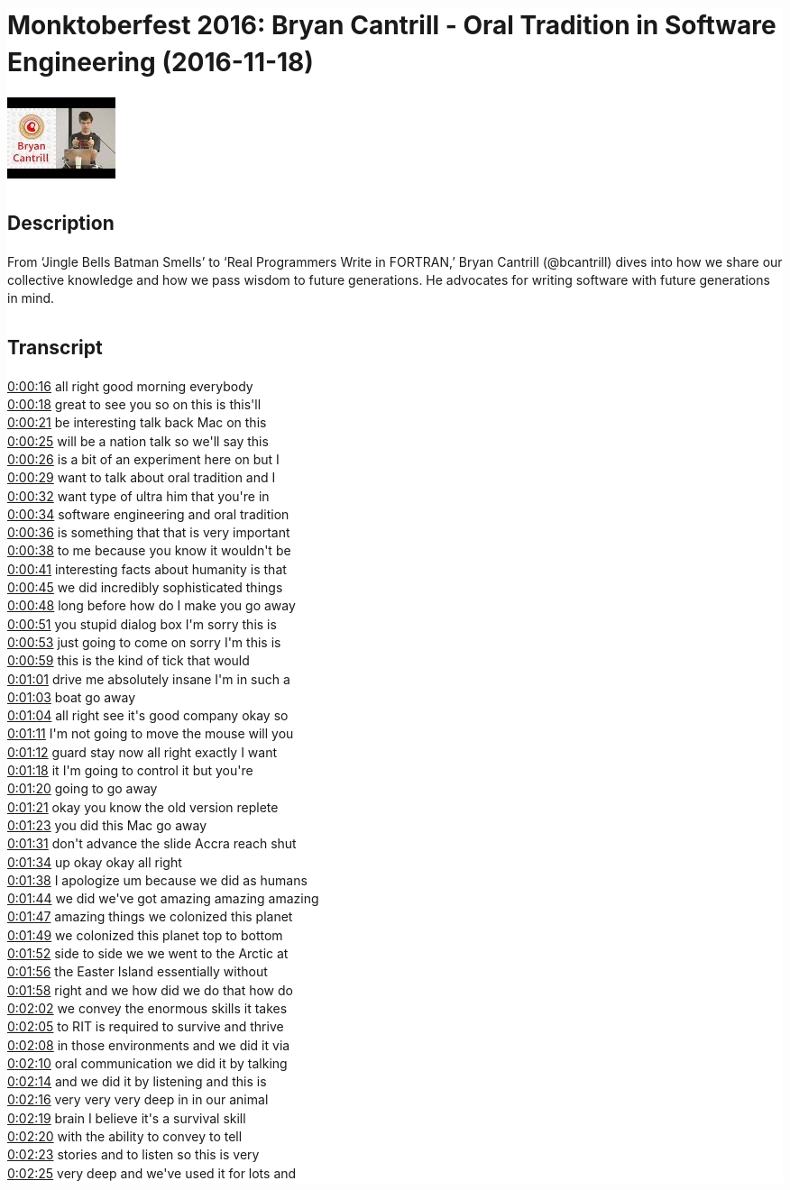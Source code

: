 # Monktoberfest 2016: Bryan Cantrill - Oral Tradition in Software Engineering (2016-11-18)

![alt Monktoberfest 2016: Bryan Cantrill - Oral Tradition in Software Engineering](img/4PaWFYm0kEw.jpg "Monktoberfest 2016: Bryan Cantrill - Oral Tradition in Software Engineering")

## Description

From ‘Jingle Bells Batman Smells’ to ‘Real Programmers Write in FORTRAN,’ Bryan Cantrill (@bcantrill) dives into how we share our collective knowledge and how we pass wisdom to future generations. He advocates for writing software with future generations in mind.

## Transcript

[0:00:16](https://youtu.be/4PaWFYm0kEw?t=16) all right good morning everybody  
[0:00:18](https://youtu.be/4PaWFYm0kEw?t=18) great to see you so on this is this'll  
[0:00:21](https://youtu.be/4PaWFYm0kEw?t=21) be interesting talk back Mac on this  
[0:00:25](https://youtu.be/4PaWFYm0kEw?t=25) will be a nation talk so we'll say this  
[0:00:26](https://youtu.be/4PaWFYm0kEw?t=26) is a bit of an experiment here on but I  
[0:00:29](https://youtu.be/4PaWFYm0kEw?t=29) want to talk about oral tradition and I  
[0:00:32](https://youtu.be/4PaWFYm0kEw?t=32) want type of ultra him that you're in  
[0:00:34](https://youtu.be/4PaWFYm0kEw?t=34) software engineering and oral tradition  
[0:00:36](https://youtu.be/4PaWFYm0kEw?t=36) is something that that is very important  
[0:00:38](https://youtu.be/4PaWFYm0kEw?t=38) to me because you know it wouldn't be  
[0:00:41](https://youtu.be/4PaWFYm0kEw?t=41) interesting facts about humanity is that  
[0:00:45](https://youtu.be/4PaWFYm0kEw?t=45) we did incredibly sophisticated things  
[0:00:48](https://youtu.be/4PaWFYm0kEw?t=48) long before how do I make you go away  
[0:00:51](https://youtu.be/4PaWFYm0kEw?t=51) you stupid dialog box I'm sorry this is  
[0:00:53](https://youtu.be/4PaWFYm0kEw?t=53) just going to come on sorry I'm this is  
[0:00:59](https://youtu.be/4PaWFYm0kEw?t=59) this is the kind of tick that would  
[0:01:01](https://youtu.be/4PaWFYm0kEw?t=61) drive me absolutely insane I'm in such a  
[0:01:03](https://youtu.be/4PaWFYm0kEw?t=63) boat go away  
[0:01:04](https://youtu.be/4PaWFYm0kEw?t=64) all right see it's good company okay so  
[0:01:11](https://youtu.be/4PaWFYm0kEw?t=71) I'm not going to move the mouse will you  
[0:01:12](https://youtu.be/4PaWFYm0kEw?t=72) guard stay now all right exactly I want  
[0:01:18](https://youtu.be/4PaWFYm0kEw?t=78) it I'm going to control it but you're  
[0:01:20](https://youtu.be/4PaWFYm0kEw?t=80) going to go away  
[0:01:21](https://youtu.be/4PaWFYm0kEw?t=81) okay you know the old version replete  
[0:01:23](https://youtu.be/4PaWFYm0kEw?t=83) you did this Mac go away  
[0:01:31](https://youtu.be/4PaWFYm0kEw?t=91) don't advance the slide Accra reach shut  
[0:01:34](https://youtu.be/4PaWFYm0kEw?t=94) up okay okay all right  
[0:01:38](https://youtu.be/4PaWFYm0kEw?t=98) I apologize um because we did as humans  
[0:01:44](https://youtu.be/4PaWFYm0kEw?t=104) we did we've got amazing amazing amazing  
[0:01:47](https://youtu.be/4PaWFYm0kEw?t=107) amazing things we colonized this planet  
[0:01:49](https://youtu.be/4PaWFYm0kEw?t=109) we colonized this planet top to bottom  
[0:01:52](https://youtu.be/4PaWFYm0kEw?t=112) side to side we we went to the Arctic at  
[0:01:56](https://youtu.be/4PaWFYm0kEw?t=116) the Easter Island essentially without  
[0:01:58](https://youtu.be/4PaWFYm0kEw?t=118) right and we how did we do that how do  
[0:02:02](https://youtu.be/4PaWFYm0kEw?t=122) we convey the enormous skills it takes  
[0:02:05](https://youtu.be/4PaWFYm0kEw?t=125) to RIT is required to survive and thrive  
[0:02:08](https://youtu.be/4PaWFYm0kEw?t=128) in those environments and we did it via  
[0:02:10](https://youtu.be/4PaWFYm0kEw?t=130) oral communication we did it by talking  
[0:02:14](https://youtu.be/4PaWFYm0kEw?t=134) and we did it by listening and this is  
[0:02:16](https://youtu.be/4PaWFYm0kEw?t=136) very very very deep in in our animal  
[0:02:19](https://youtu.be/4PaWFYm0kEw?t=139) brain I believe it's a survival skill  
[0:02:20](https://youtu.be/4PaWFYm0kEw?t=140) with the ability to convey to tell  
[0:02:23](https://youtu.be/4PaWFYm0kEw?t=143) stories and to listen so this is very  
[0:02:25](https://youtu.be/4PaWFYm0kEw?t=145) very deep and we've used it for lots and  